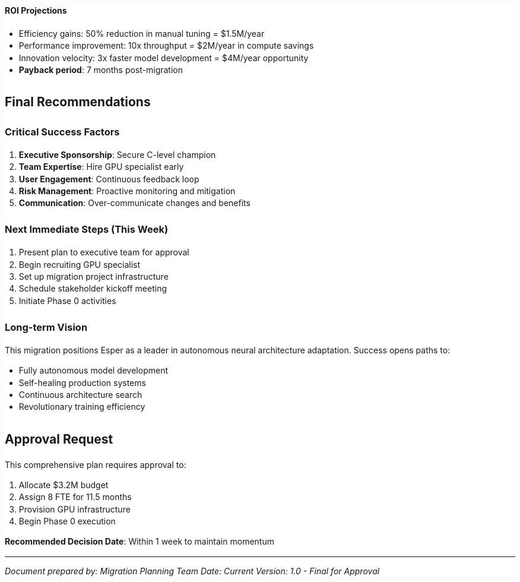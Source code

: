 #### ROI Projections
- Efficiency gains: 50% reduction in manual tuning = $1.5M/year
- Performance improvement: 10x throughput = $2M/year in compute savings
- Innovation velocity: 3x faster model development = $4M/year opportunity
- **Payback period**: 7 months post-migration

## Final Recommendations

### Critical Success Factors
1. **Executive Sponsorship**: Secure C-level champion
2. **Team Expertise**: Hire GPU specialist early
3. **User Engagement**: Continuous feedback loop
4. **Risk Management**: Proactive monitoring and mitigation
5. **Communication**: Over-communicate changes and benefits

### Next Immediate Steps (This Week)
1. Present plan to executive team for approval
2. Begin recruiting GPU specialist
3. Set up migration project infrastructure
4. Schedule stakeholder kickoff meeting
5. Initiate Phase 0 activities

### Long-term Vision
This migration positions Esper as a leader in autonomous neural architecture adaptation. Success opens paths to:
- Fully autonomous model development
- Self-healing production systems
- Continuous architecture search
- Revolutionary training efficiency

## Approval Request

This comprehensive plan requires approval to:
1. Allocate $3.2M budget
2. Assign 8 FTE for 11.5 months
3. Provision GPU infrastructure
4. Begin Phase 0 execution

**Recommended Decision Date**: Within 1 week to maintain momentum

---

*Document prepared by: Migration Planning Team*
*Date: Current*
*Version: 1.0 - Final for Approval*